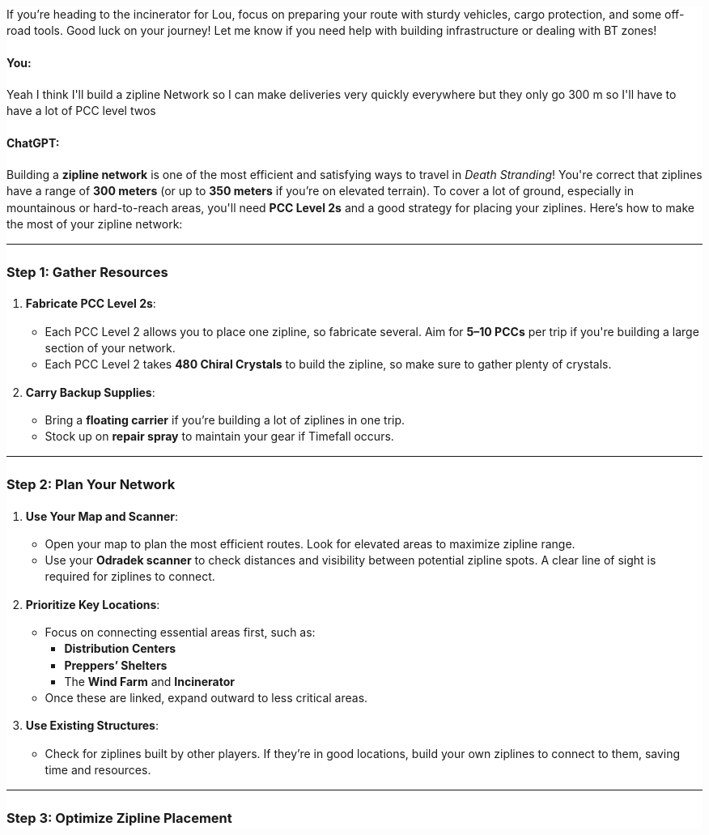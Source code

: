 If you’re heading to the incinerator for Lou, focus on preparing your route with sturdy vehicles, cargo protection, and some off-road tools. Good luck on your journey! Let me know if you need help with building infrastructure or dealing with BT zones!


#### You:
Yeah I think I'll build a zipline Network so I can make deliveries very quickly everywhere but they only go 300 m so I'll have to have a lot of PCC level twos

#### ChatGPT:
Building a **zipline network** is one of the most efficient and satisfying ways to travel in *Death Stranding*! You're correct that ziplines have a range of **300 meters** (or up to **350 meters** if you’re on elevated terrain). To cover a lot of ground, especially in mountainous or hard-to-reach areas, you'll need **PCC Level 2s** and a good strategy for placing your ziplines. Here’s how to make the most of your zipline network:

---

### **Step 1: Gather Resources**

1. **Fabricate PCC Level 2s**:
   - Each PCC Level 2 allows you to place one zipline, so fabricate several. Aim for **5–10 PCCs** per trip if you're building a large section of your network.
   - Each PCC Level 2 takes **480 Chiral Crystals** to build the zipline, so make sure to gather plenty of crystals.

2. **Carry Backup Supplies**:
   - Bring a **floating carrier** if you’re building a lot of ziplines in one trip.
   - Stock up on **repair spray** to maintain your gear if Timefall occurs.

---

### **Step 2: Plan Your Network**

1. **Use Your Map and Scanner**:
   - Open your map to plan the most efficient routes. Look for elevated areas to maximize zipline range.
   - Use your **Odradek scanner** to check distances and visibility between potential zipline spots. A clear line of sight is required for ziplines to connect.

2. **Prioritize Key Locations**:
   - Focus on connecting essential areas first, such as:
     - **Distribution Centers**
     - **Preppers’ Shelters**
     - The **Wind Farm** and **Incinerator**
   - Once these are linked, expand outward to less critical areas.

3. **Use Existing Structures**:
   - Check for ziplines built by other players. If they’re in good locations, build your own ziplines to connect to them, saving time and resources.

---

### **Step 3: Optimize Zipline Placement**
